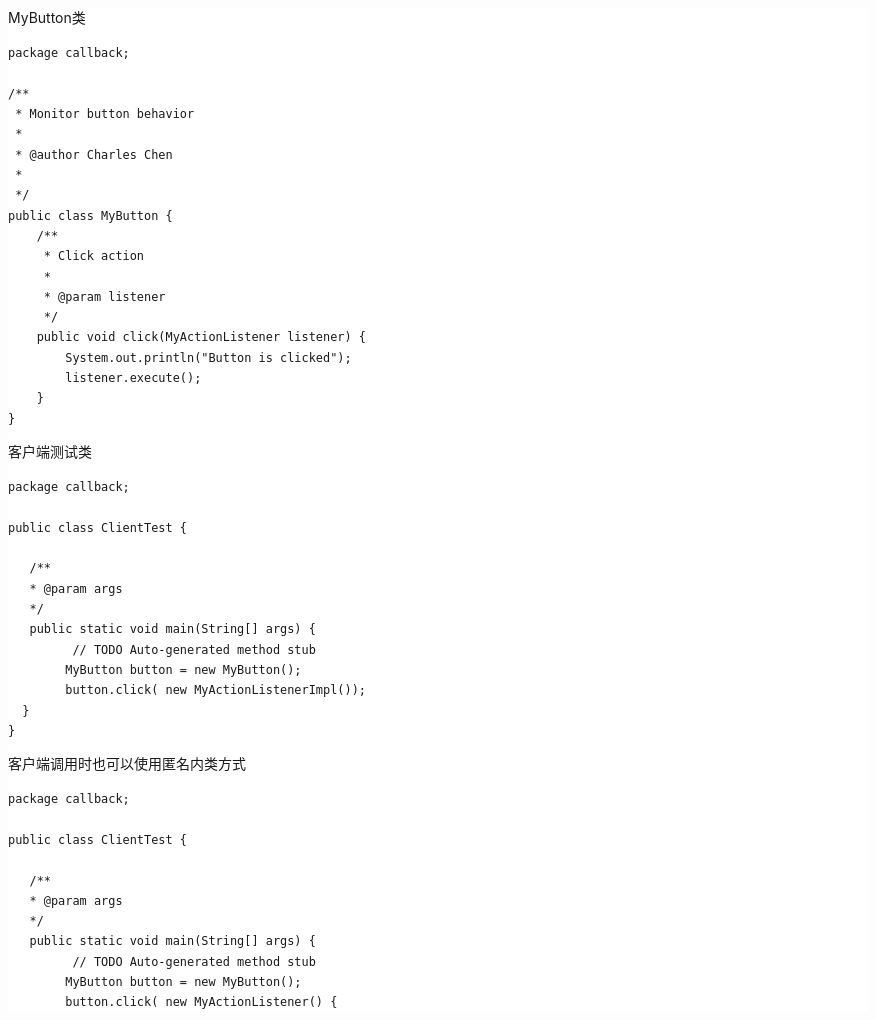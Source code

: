   


MyButton类

    package callback;
    
    /**
     * Monitor button behavior
     * 
     * @author Charles Chen
     * 
     */
    public class MyButton {
    	/**
    	 * Click action
    	 * 
    	 * @param listener
    	 */
    	public void click(MyActionListener listener) {
    		System.out.println("Button is clicked");
    		listener.execute();
    	}
    }

  


客户端测试类

    package callback;
    
    public class ClientTest {
    
       /**
       * @param args
       */
       public static void main(String[] args) {
             // TODO Auto-generated method stub
            MyButton button = new MyButton();
            button.click( new MyActionListenerImpl());
      }
    }

  


客户端调用时也可以使用匿名内类方式

    package callback;
    
    public class ClientTest {
    
       /**
       * @param args
       */
       public static void main(String[] args) {
             // TODO Auto-generated method stub
            MyButton button = new MyButton();
            button.click( new MyActionListener() {
    